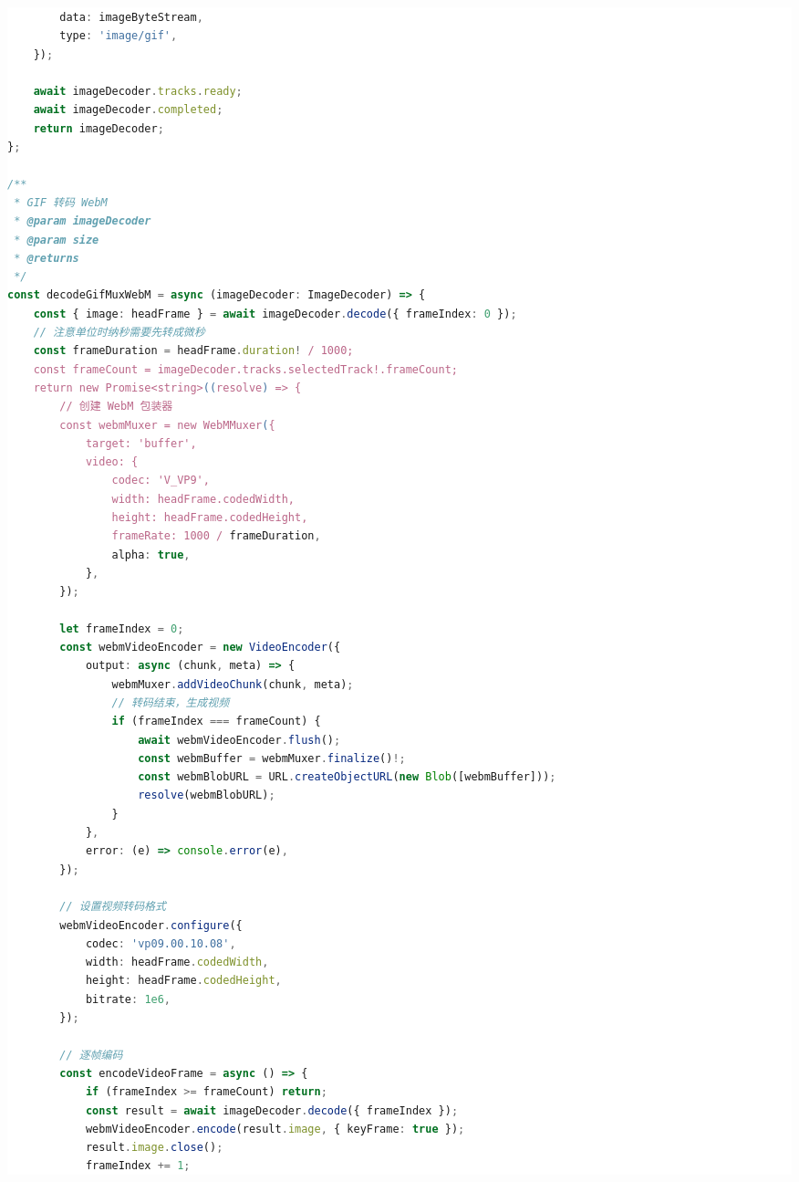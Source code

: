 ```typescript
        data: imageByteStream,
        type: 'image/gif',
    });

    await imageDecoder.tracks.ready;
    await imageDecoder.completed;
    return imageDecoder;
};

/**
 * GIF 转码 WebM
 * @param imageDecoder
 * @param size
 * @returns
 */
const decodeGifMuxWebM = async (imageDecoder: ImageDecoder) => {
    const { image: headFrame } = await imageDecoder.decode({ frameIndex: 0 });
    // 注意单位时纳秒需要先转成微秒
    const frameDuration = headFrame.duration! / 1000;
    const frameCount = imageDecoder.tracks.selectedTrack!.frameCount;
    return new Promise<string>((resolve) => {
        // 创建 WebM 包装器
        const webmMuxer = new WebMMuxer({
            target: 'buffer',
            video: {
                codec: 'V_VP9',
                width: headFrame.codedWidth,
                height: headFrame.codedHeight,
                frameRate: 1000 / frameDuration,
                alpha: true,
            },
        });

        let frameIndex = 0;
        const webmVideoEncoder = new VideoEncoder({
            output: async (chunk, meta) => {
                webmMuxer.addVideoChunk(chunk, meta);
                // 转码结束，生成视频
                if (frameIndex === frameCount) {
                    await webmVideoEncoder.flush();
                    const webmBuffer = webmMuxer.finalize()!;
                    const webmBlobURL = URL.createObjectURL(new Blob([webmBuffer]));
                    resolve(webmBlobURL);
                }
            },
            error: (e) => console.error(e),
        });

        // 设置视频转码格式
        webmVideoEncoder.configure({
            codec: 'vp09.00.10.08',
            width: headFrame.codedWidth,
            height: headFrame.codedHeight,
            bitrate: 1e6,
        });

        // 逐帧编码
        const encodeVideoFrame = async () => {
            if (frameIndex >= frameCount) return;
            const result = await imageDecoder.decode({ frameIndex });
            webmVideoEncoder.encode(result.image, { keyFrame: true });
            result.image.close();
            frameIndex += 1;
```